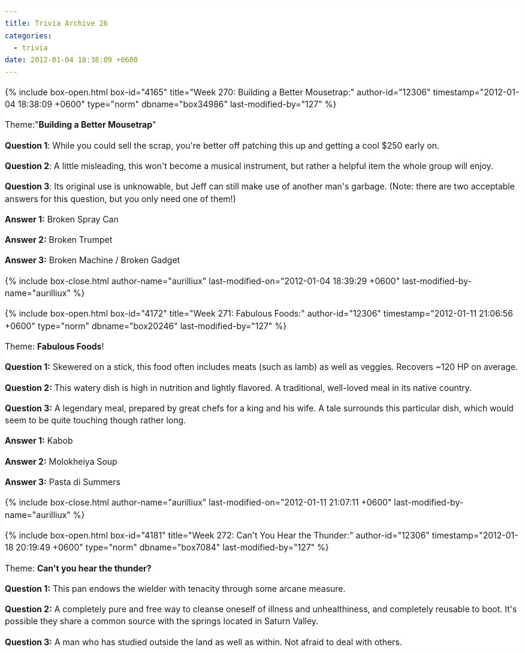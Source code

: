 ```yaml
---
title: Trivia Archive 26
categories:
  - trivia
date: 2012-01-04 18:38:09 +0600
---
```

{% include box-open.html box-id="4165" title="Week 270: Building a Better Mousetrap:" author-id="12306" timestamp="2012-01-04 18:38:09 +0600" type="norm" dbname="box34986" last-modified-by="127" %}

<p>Theme:"<b>Building a Better Mousetrap</b>"</p>

<p><b>Question 1</b>: While you could sell the scrap, you're better off patching this up and getting a cool $250 early on.</p>
<p><b>Question 2</b>: A little misleading, this won't become a musical instrument, but rather a helpful item the whole group will enjoy.</p>
<p><b>Question 3</b>: Its original use is unknowable, but Jeff can still make use of another man's garbage. (Note: there are two acceptable answers for this question, but you only need one of them!)</p>

<p><b>Answer 1:</b>  Broken Spray Can </p>
<p><b>Answer 2:</b>  Broken Trumpet </p>
<p><b>Answer 3:</b>  Broken Machine / Broken Gadget </p>

{% include box-close.html author-name="aurilliux" last-modified-on="2012-01-04 18:39:29 +0600" last-modified-by-name="aurilliux" %}

{% include box-open.html box-id="4172" title="Week 271: Fabulous Foods:" author-id="12306" timestamp="2012-01-11 21:06:56 +0600" type="norm" dbname="box20246" last-modified-by="127" %}
<p>Theme: <b>Fabulous Foods</b>!</p>
<p><b>Question 1:</b>  Skewered on a stick, this food often includes meats (such as lamb) as well as veggies.  Recovers ~120 HP on average.</p>
<p><b>Question 2:</b>  This watery dish is high in nutrition and lightly flavored.  A traditional, well-loved meal in its native country.</p>
<p><b>Question 3:</b>  A legendary meal, prepared by great chefs for a king and his wife.  A tale surrounds this particular dish, which would seem to be quite touching though rather long.</p>

<p><b>Answer 1:</b> Kabob</p>
<p><b>Answer 2:</b> Molokheiya Soup</p>
<p><b>Answer 3:</b> Pasta di Summers</p>
{% include box-close.html author-name="aurilliux" last-modified-on="2012-01-11 21:07:11 +0600" last-modified-by-name="aurilliux" %}

{% include box-open.html box-id="4181" title="Week 272: Can't You Hear the Thunder:" author-id="12306" timestamp="2012-01-18 20:19:49 +0600" type="norm" dbname="box7084" last-modified-by="127" %}
<p>Theme: <b>Can't you hear the thunder?</b></p>
<p><b>Question 1:</b>  This pan endows the wielder with tenacity through some arcane measure.</p>
<p><b>Question 2:</b>  A completely pure and free way to cleanse oneself of illness and unhealthiness, and completely reusable to boot.  It's possible they share a common source with the springs located in Saturn Valley.</p>
<p><b>Question 3:</b>  A man who has studied outside the land as well as within.  Not afraid to deal with others.</p>
